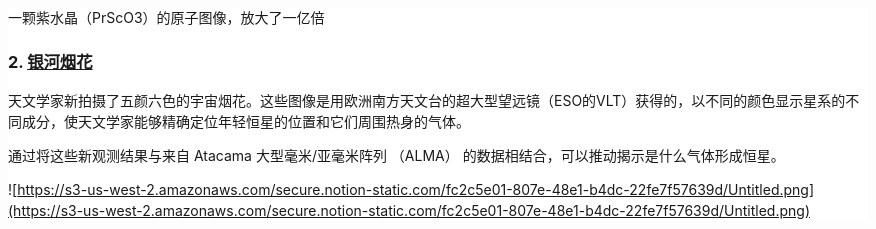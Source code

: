 一颗紫水晶（PrScO3）的原子图像，放大了一亿倍

### 2. [银河烟花](https://www.eso.org/public/news/eso2110/)

天文学家新拍摄了五颜六色的宇宙烟花。这些图像是用欧洲南方天文台的超大型望远镜（ESO的VLT）获得的，以不同的颜色显示星系的不同成分，使天文学家能够精确定位年轻恒星的位置和它们周围热身的气体。

通过将这些新观测结果与来自 Atacama 大型毫米/亚毫米阵列 （ALMA） 的数据相结合，可以推动揭示是什么气体形成恒星。

![https://s3-us-west-2.amazonaws.com/secure.notion-static.com/fc2c5e01-807e-48e1-b4dc-22fe7f57639d/Untitled.png](https://s3-us-west-2.amazonaws.com/secure.notion-static.com/fc2c5e01-807e-48e1-b4dc-22fe7f57639d/Untitled.png)